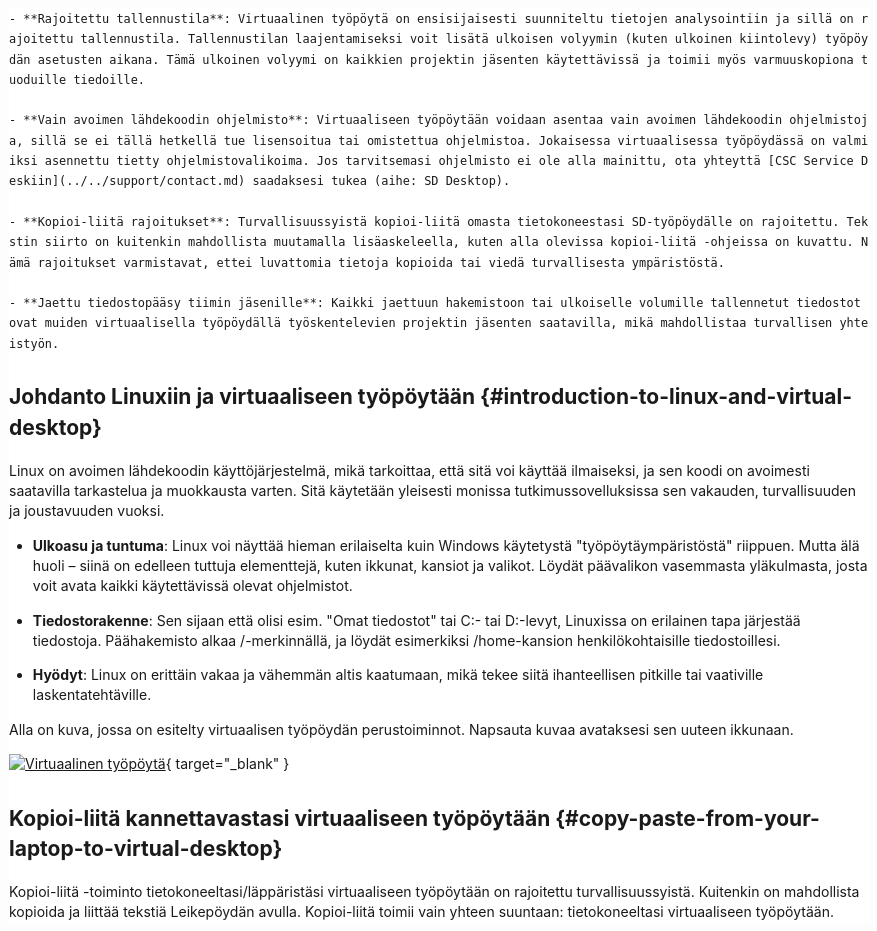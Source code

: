    - **Rajoitettu tallennustila**: Virtuaalinen työpöytä on ensisijaisesti suunniteltu tietojen analysointiin ja sillä on rajoitettu tallennustila. Tallennustilan laajentamiseksi voit lisätä ulkoisen volyymin (kuten ulkoinen kiintolevy) työpöydän asetusten aikana. Tämä ulkoinen volyymi on kaikkien projektin jäsenten käytettävissä ja toimii myös varmuuskopiona tuoduille tiedoille.
  
    - **Vain avoimen lähdekoodin ohjelmisto**: Virtuaaliseen työpöytään voidaan asentaa vain avoimen lähdekoodin ohjelmistoja, sillä se ei tällä hetkellä tue lisensoitua tai omistettua ohjelmistoa. Jokaisessa virtuaalisessa työpöydässä on valmiiksi asennettu tietty ohjelmistovalikoima. Jos tarvitsemasi ohjelmisto ei ole alla mainittu, ota yhteyttä [CSC Service Deskiin](../../support/contact.md) saadaksesi tukea (aihe: SD Desktop).
  
    - **Kopioi-liitä rajoitukset**: Turvallisuussyistä kopioi-liitä omasta tietokoneestasi SD-työpöydälle on rajoitettu. Tekstin siirto on kuitenkin mahdollista muutamalla lisäaskeleella, kuten alla olevissa kopioi-liitä -ohjeissa on kuvattu. Nämä rajoitukset varmistavat, ettei luvattomia tietoja kopioida tai viedä turvallisesta ympäristöstä.
  
    - **Jaettu tiedostopääsy tiimin jäsenille**: Kaikki jaettuun hakemistoon tai ulkoiselle volumille tallennetut tiedostot ovat muiden virtuaalisella työpöydällä työskentelevien projektin jäsenten saatavilla, mikä mahdollistaa turvallisen yhteistyön.

## Johdanto Linuxiin ja virtuaaliseen työpöytään {#introduction-to-linux-and-virtual-desktop}

<iframe width="280" height="155" srcdoc="https://www.youtube.com/embed/r0S1NNN2eQs" title="YouTube-videonsoitin" frameborder="0" allow="accelerometer; autoplay; clipboard-write; encrypted-media; gyroscope; picture-in-picture" allowfullscreen></iframe>

Linux on avoimen lähdekoodin käyttöjärjestelmä, mikä tarkoittaa, että sitä voi käyttää ilmaiseksi, ja sen koodi on avoimesti saatavilla tarkastelua ja muokkausta varten. Sitä käytetään yleisesti monissa tutkimussovelluksissa sen vakauden, turvallisuuden ja joustavuuden vuoksi.

- **Ulkoasu ja tuntuma**: Linux voi näyttää hieman erilaiselta kuin Windows käytetystä "työpöytäympäristöstä" riippuen. Mutta älä huoli – siinä on edelleen tuttuja elementtejä, kuten ikkunat, kansiot ja valikot. Löydät päävalikon vasemmasta yläkulmasta, josta voit avata kaikki käytettävissä olevat ohjelmistot.
  
- **Tiedostorakenne**: Sen sijaan että olisi esim. "Omat tiedostot" tai C:- tai D:-levyt, Linuxissa on erilainen tapa järjestää tiedostoja. Päähakemisto alkaa /-merkinnällä, ja löydät esimerkiksi /home-kansion henkilökohtaisille tiedostoillesi.
  
- **Hyödyt**: Linux on erittäin vakaa ja vähemmän altis kaatumaan, mikä tekee siitä ihanteellisen pitkille tai vaativille laskentatehtäville.

Alla on kuva, jossa on esitelty virtuaalisen työpöydän perustoiminnot. Napsauta kuvaa avataksesi sen uuteen ikkunaan.

[![Virtuaalinen työpöytä](https://a3s.fi/docs-files/sensitive-data/SD_Desktop/Desktop_Overview.png)](https://a3s.fi/docs-files/sensitive-data/SD_Desktop/Desktop_Overview.png){ target="_blank" }

## Kopioi-liitä kannettavastasi virtuaaliseen työpöytään {#copy-paste-from-your-laptop-to-virtual-desktop}

Kopioi-liitä -toiminto tietokoneeltasi/läppäristäsi virtuaaliseen työpöytään on rajoitettu turvallisuussyistä. Kuitenkin on mahdollista kopioida ja liittää tekstiä Leikepöydän avulla. Kopioi-liitä toimii vain yhteen suuntaan: tietokoneeltasi virtuaaliseen työpöytään.
